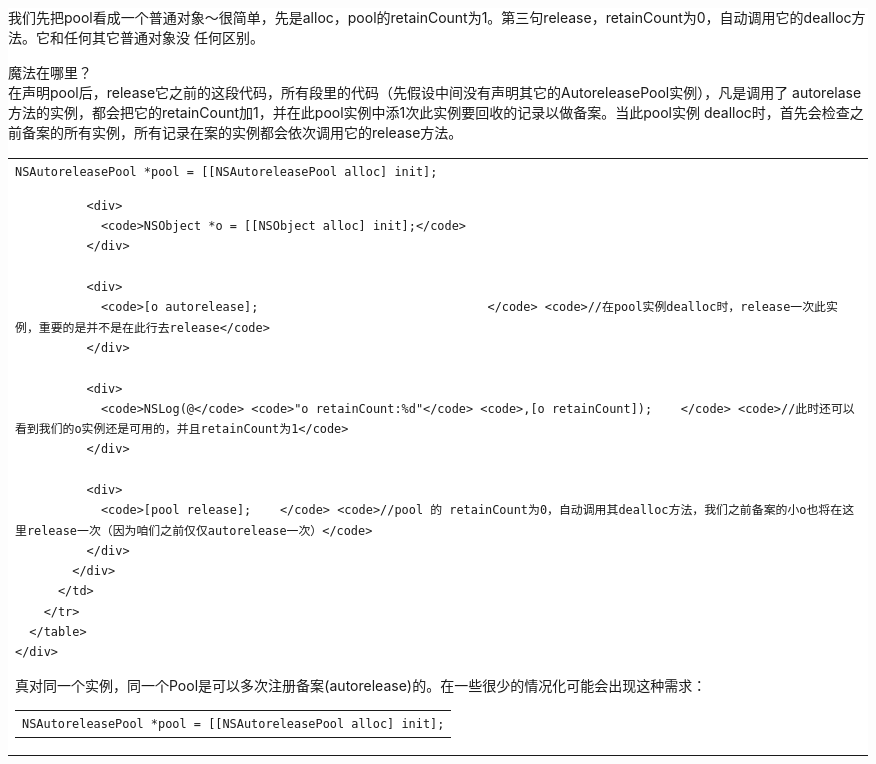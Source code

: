 我们先把pool看成一个普通对象〜很简单，先是alloc，pool的retainCount为1。第三句release，retainCount为0，自动调用它的dealloc方法。它和任何其它普通对象没 任何区别。

魔法在哪里？  
在声明pool后，release它之前的这段代码，所有段里的代码（先假设中间没有声明其它的AutoreleasePool实例），凡是调用了 autorelase方法的实例，都会把它的retainCount加1，并在此pool实例中添1次此实例要回收的记录以做备案。当此pool实例 dealloc时，首先会检查之前备案的所有实例，所有记录在案的实例都会依次调用它的release方法。

<div>
  <div>
    <div>
      <table border="0" cellspacing="0" cellpadding="0">
        <tr>
          <td>
            <div>
              <div>
                <code>NSAutoreleasePool *pool = [[NSAutoreleasePool alloc] init];</code>
              </div>
              
              <div>
                <code>NSObject *o = [[NSObject alloc] init];</code>
              </div>
              
              <div>
                <code>[o autorelease];                                </code> <code>//在pool实例dealloc时，release一次此实例，重要的是并不是在此行去release</code>
              </div>
              
              <div>
                <code>NSLog(@</code> <code>"o retainCount:%d"</code> <code>,[o retainCount]);    </code> <code>//此时还可以看到我们的o实例还是可用的，并且retainCount为1</code>
              </div>
              
              <div>
                <code>[pool release];    </code> <code>//pool 的 retainCount为0，自动调用其dealloc方法，我们之前备案的小o也将在这里release一次（因为咱们之前仅仅autorelease一次）</code>
              </div>
            </div>
          </td>
        </tr>
      </table>
    </div>
  </div>
</div>

真对同一个实例，同一个Pool是可以多次注册备案(autorelease)的。在一些很少的情况化可能会出现这种需求：

<div>
  <div>
    <div>
      <table border="0" cellspacing="0" cellpadding="0">
        <tr>
          <td>
            <div>
              <div>
                <code>NSAutoreleasePool *pool = [[NSAutoreleasePool alloc] init];</code>
              </div>
              

 [1]: http://lazynight.me
 [2]: http://lazynight.me/2399.html